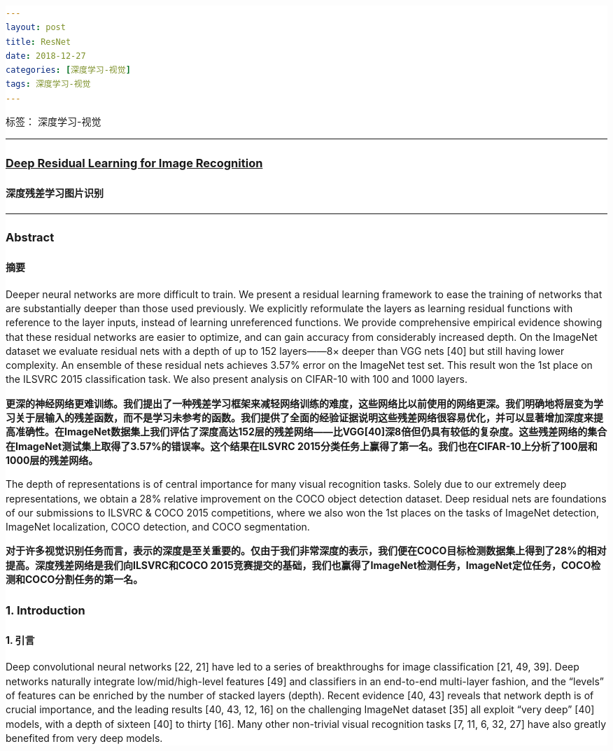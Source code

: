 ```yaml
---
layout: post
title: ResNet
date: 2018-12-27
categories: [深度学习-视觉]
tags: 深度学习-视觉
---
```



标签： 深度学习-视觉

---

### [Deep Residual Learning for Image Recognition](https://arxiv.org/abs/1512.03385)

#### 深度残差学习图片识别
---

### Abstract
#### 摘要
Deeper neural networks are more difficult to train. We present a residual learning framework to ease the training of networks that are substantially deeper than those used previously. We explicitly reformulate the layers as learning residual functions with reference to the layer inputs, instead of learning unreferenced functions. We provide comprehensive empirical evidence showing that these residual networks are easier to optimize, and can gain accuracy from considerably increased depth. On the ImageNet dataset we evaluate residual nets with a depth of up to 152 layers——8× deeper than VGG nets [40] but still having lower complexity. An ensemble of these residual nets achieves 3.57% error on the ImageNet test set. This result won the 1st place on the ILSVRC 2015 classification task. We also present analysis on CIFAR-10 with 100 and 1000 layers.

**更深的神经网络更难训练。我们提出了一种残差学习框架来减轻网络训练的难度，这些网络比以前使用的网络更深。我们明确地将层变为学习关于层输入的残差函数，而不是学习未参考的函数。我们提供了全面的经验证据说明这些残差网络很容易优化，并可以显著增加深度来提高准确性。在ImageNet数据集上我们评估了深度高达152层的残差网络——比VGG[40]深8倍但仍具有较低的复杂度。这些残差网络的集合在ImageNet测试集上取得了3.57%的错误率。这个结果在ILSVRC 2015分类任务上赢得了第一名。我们也在CIFAR-10上分析了100层和1000层的残差网络。**

The depth of representations is of central importance for many visual recognition tasks. Solely due to our extremely deep representations, we obtain a 28% relative improvement on the COCO object detection dataset. Deep residual nets are foundations of our submissions to ILSVRC & COCO 2015 competitions, where we also won the 1st places on the tasks of ImageNet detection, ImageNet localization, COCO detection, and COCO segmentation.

**对于许多视觉识别任务而言，表示的深度是至关重要的。仅由于我们非常深度的表示，我们便在COCO目标检测数据集上得到了28%的相对提高。深度残差网络是我们向ILSVRC和COCO 2015竞赛提交的基础，我们也赢得了ImageNet检测任务，ImageNet定位任务，COCO检测和COCO分割任务的第一名。**


### 1. Introduction
#### 1. 引言
Deep convolutional neural networks [22, 21] have led to a series of breakthroughs for image classification [21, 49, 39]. Deep networks naturally integrate low/mid/high-level features [49] and classifiers in an end-to-end multi-layer fashion, and the “levels” of features can be enriched by the number of stacked layers (depth). Recent evidence [40, 43] reveals that network depth is of crucial importance, and the leading results [40, 43, 12, 16] on the challenging ImageNet dataset [35] all exploit “very deep” [40] models, with a depth of sixteen [40] to thirty [16]. Many other non-trivial visual recognition tasks [7, 11, 6, 32, 27] have also greatly benefited from very deep models.
